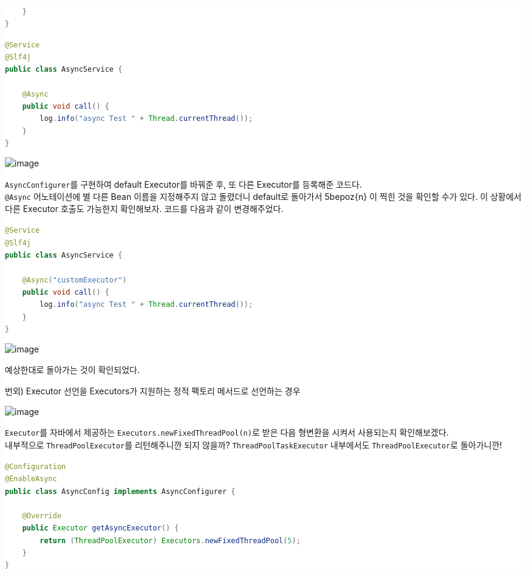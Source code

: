    ```java
       }
   }
   ```

   ```java
   @Service
   @Slf4j
   public class AsyncService {
   
       @Async
       public void call() {
           log.info("async Test " + Thread.currentThread());
       }
   }
   ```

   ![image](https://user-images.githubusercontent.com/45073750/139628183-0341bf2e-372e-42d0-8ee7-a33cc2d26a9b.png)

   ``AsyncConfigurer``를 구현하여 default Executor를 바꿔준 후, 또 다른 Executor를 등록해준 코드다.  
   ``@Async`` 어노테이션에 별 다른 Bean 이름을 지정해주지 않고 돌렸더니 default로 돌아가서 5bepoz{n} 이 찍힌 것을 확인할 수가 있다. 이 상황에서 다른 Executor 호출도 가능한지 확인해보자. 코드를 다음과 같이 변경해주었다.  

   ```java
   @Service
   @Slf4j
   public class AsyncService {
   
       @Async("customExecutor")
       public void call() {
           log.info("async Test " + Thread.currentThread());
       }
   }
   ```

   ![image](https://user-images.githubusercontent.com/45073750/139628473-71fff219-3965-49e7-a7b4-f7691034cc23.png)

   예상한대로 돌아가는 것이 확인되었다.  

번외) Executor 선언을 Executors가 지원하는 정적 팩토리 메서드로 선언하는 경우  

![image](https://user-images.githubusercontent.com/45073750/139628853-06011a99-b8ac-444b-81f9-2766cb6cda88.png)

``Executor``를 자바에서 제공하는 ``Executors.newFixedThreadPool(n)``로 받은 다음 형변환을 시켜서 사용되는지 확인해보겠다.  
내부적으로 ``ThreadPoolExecutor``를 리턴해주니깐 되지 않을까? ``ThreadPoolTaskExecutor`` 내부에서도 ``ThreadPoolExecutor``로 돌아가니깐!

```java
@Configuration
@EnableAsync
public class AsyncConfig implements AsyncConfigurer {

    @Override
    public Executor getAsyncExecutor() {
        return (ThreadPoolExecutor) Executors.newFixedThreadPool(5);
    }
}
```
